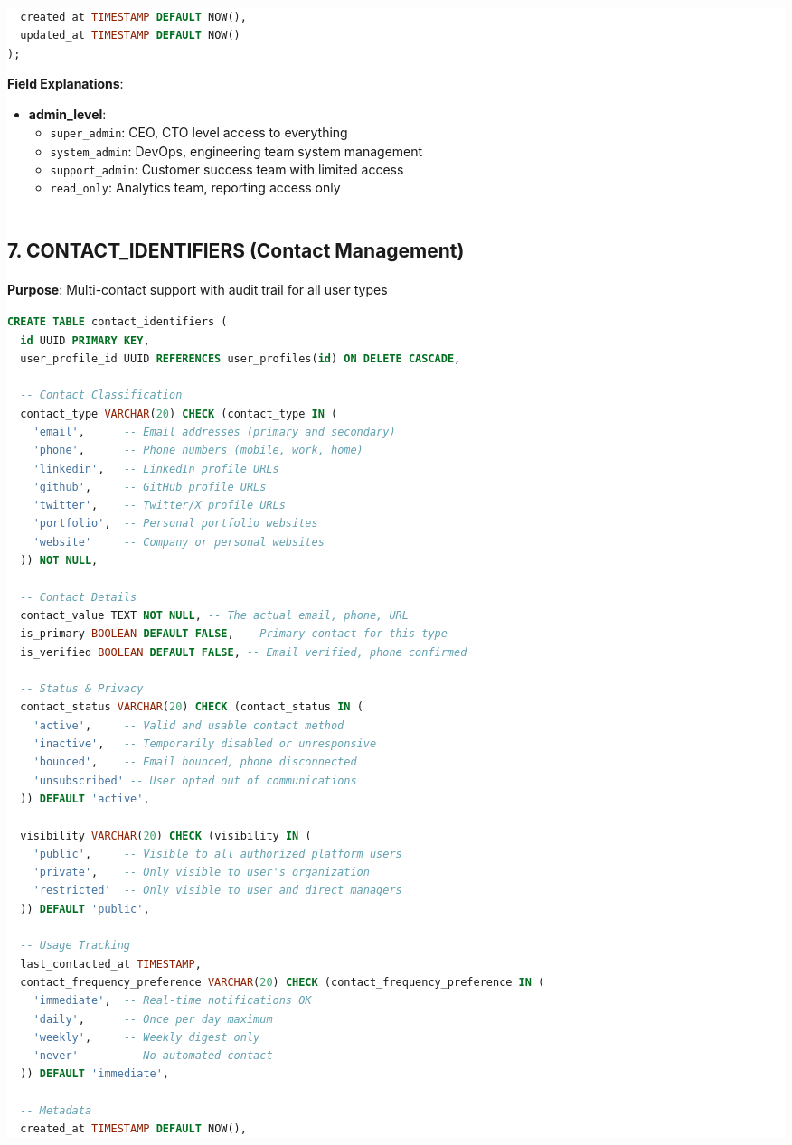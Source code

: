 ```sql
  created_at TIMESTAMP DEFAULT NOW(),
  updated_at TIMESTAMP DEFAULT NOW()
);
```

**Field Explanations**:
- **admin_level**:
  - `super_admin`: CEO, CTO level access to everything
  - `system_admin`: DevOps, engineering team system management
  - `support_admin`: Customer success team with limited access
  - `read_only`: Analytics team, reporting access only

---

## 7. CONTACT_IDENTIFIERS (Contact Management)

**Purpose**: Multi-contact support with audit trail for all user types

```sql
CREATE TABLE contact_identifiers (
  id UUID PRIMARY KEY,
  user_profile_id UUID REFERENCES user_profiles(id) ON DELETE CASCADE,
  
  -- Contact Classification
  contact_type VARCHAR(20) CHECK (contact_type IN (
    'email',      -- Email addresses (primary and secondary)
    'phone',      -- Phone numbers (mobile, work, home)
    'linkedin',   -- LinkedIn profile URLs
    'github',     -- GitHub profile URLs  
    'twitter',    -- Twitter/X profile URLs
    'portfolio',  -- Personal portfolio websites
    'website'     -- Company or personal websites
  )) NOT NULL,
  
  -- Contact Details
  contact_value TEXT NOT NULL, -- The actual email, phone, URL
  is_primary BOOLEAN DEFAULT FALSE, -- Primary contact for this type
  is_verified BOOLEAN DEFAULT FALSE, -- Email verified, phone confirmed
  
  -- Status & Privacy
  contact_status VARCHAR(20) CHECK (contact_status IN (
    'active',     -- Valid and usable contact method
    'inactive',   -- Temporarily disabled or unresponsive
    'bounced',    -- Email bounced, phone disconnected
    'unsubscribed' -- User opted out of communications
  )) DEFAULT 'active',
  
  visibility VARCHAR(20) CHECK (visibility IN (
    'public',     -- Visible to all authorized platform users
    'private',    -- Only visible to user's organization
    'restricted'  -- Only visible to user and direct managers
  )) DEFAULT 'public',
  
  -- Usage Tracking
  last_contacted_at TIMESTAMP,
  contact_frequency_preference VARCHAR(20) CHECK (contact_frequency_preference IN (
    'immediate',  -- Real-time notifications OK
    'daily',      -- Once per day maximum
    'weekly',     -- Weekly digest only
    'never'       -- No automated contact
  )) DEFAULT 'immediate',
  
  -- Metadata
  created_at TIMESTAMP DEFAULT NOW(),
```